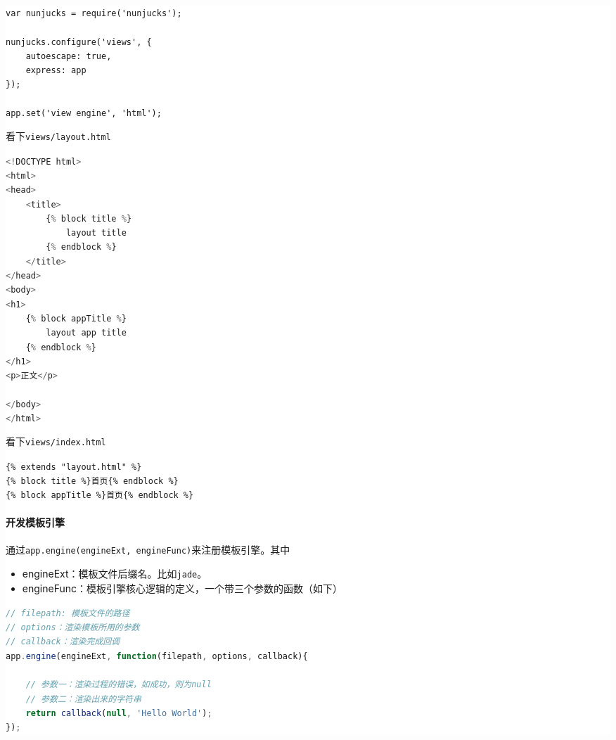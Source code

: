 ```
var nunjucks = require('nunjucks');

nunjucks.configure('views', {
    autoescape: true,
    express: app
});

app.set('view engine', 'html');
```

看下`views/layout.html`

```javascript
<!DOCTYPE html>
<html>
<head>
	<title>
		{% block title %}
			layout title
		{% endblock %}
	</title>
</head>
<body>
<h1>
	{% block appTitle %}
		layout app title
	{% endblock %}
</h1>
<p>正文</p>

</body>
</html>
```

看下`views/index.html`

```html
{% extends "layout.html" %}
{% block title %}首页{% endblock %}
{% block appTitle %}首页{% endblock %}
```

#### 开发模板引擎

通过`app.engine(engineExt, engineFunc)`来注册模板引擎。其中

- engineExt：模板文件后缀名。比如`jade`。
- engineFunc：模板引擎核心逻辑的定义，一个带三个参数的函数（如下）

```javascript
// filepath: 模板文件的路径
// options：渲染模板所用的参数
// callback：渲染完成回调
app.engine(engineExt, function(filepath, options, callback){

	// 参数一：渲染过程的错误，如成功，则为null
	// 参数二：渲染出来的字符串
	return callback(null, 'Hello World');
});
```

